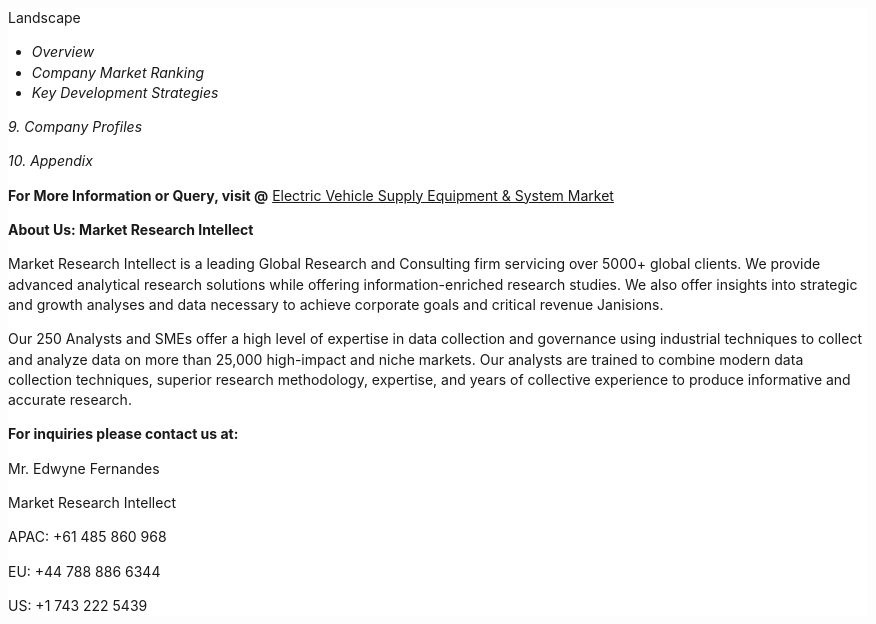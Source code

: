 Landscape</span></em></p><ul><li><em><span class="">Overview</span></em></li><li><em><span class="">Company Market Ranking</span></em></li><li><em><span class="">Key Development Strategies</span></em></li></ul><p><em><span class="font-[700]">9. Company Profiles</span></em></p><p><em><span class="font-[700]">10. Appendix</span></em></p><p><span class="font-[700]"><strong>For More Information or Query, visit&nbsp;@</strong>&nbsp;</span><span class="font-[700]"><a href="https://www.marketresearchintellect.com/product/global-electric-vehicle-supply-equipment-system-market/?utm_source=Linkedin&utm_medium=822" target="_blank" data-tracking-control-name="article-ssr-frontend-pulse_little-text-block" data-tracking-will-navigate="" data-test-link="">Electric Vehicle Supply Equipment & System Market</a></span></p><p><strong><span class="font-[700]">About Us: Market Research Intellect</span></strong></p><p><span class="">Market Research Intellect is a leading Global Research and Consulting firm servicing over 5000+ global clients. We provide advanced analytical research solutions while offering information-enriched research studies.&nbsp;</span>We also offer insights into strategic and growth analyses and data necessary to achieve corporate goals and critical revenue Janisions.</p><p><span class="">Our 250 Analysts and SMEs offer a high level of expertise in data collection and governance using industrial techniques to collect and analyze data on more than 25,000 high-impact and niche markets. Our analysts are trained to combine modern data collection techniques, superior research methodology, expertise, and years of collective experience to produce informative and accurate research.</span></p><p><strong>For inquiries please contact us at:</strong></p><p>Mr. Edwyne Fernandes</p><p>Market Research Intellect</p><p>APAC: +61 485 860 968</p><p>EU: +44 788 886 6344</p><p>US: +1 743 222 5439</p>